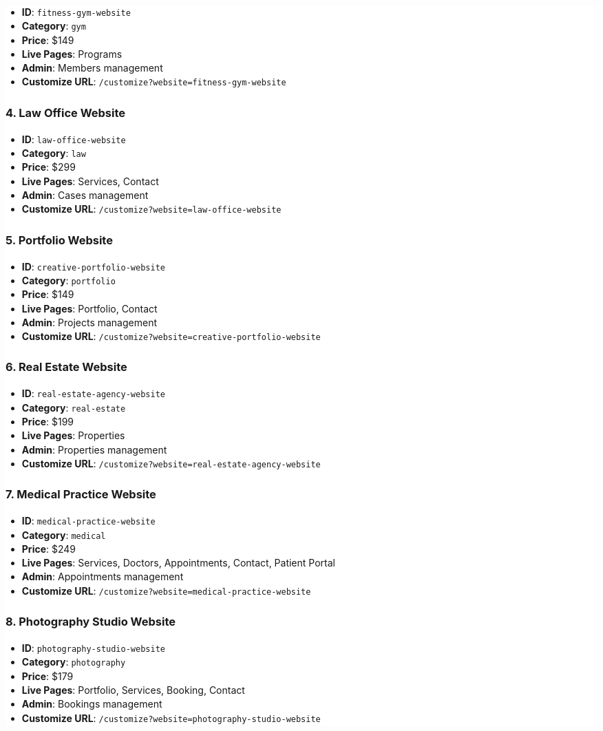 - **ID**: `fitness-gym-website`
- **Category**: `gym`
- **Price**: $149
- **Live Pages**: Programs
- **Admin**: Members management
- **Customize URL**: `/customize?website=fitness-gym-website`

### 4. **Law Office Website**

- **ID**: `law-office-website`
- **Category**: `law`
- **Price**: $299
- **Live Pages**: Services, Contact
- **Admin**: Cases management
- **Customize URL**: `/customize?website=law-office-website`

### 5. **Portfolio Website**

- **ID**: `creative-portfolio-website`
- **Category**: `portfolio`
- **Price**: $149
- **Live Pages**: Portfolio, Contact
- **Admin**: Projects management
- **Customize URL**: `/customize?website=creative-portfolio-website`

### 6. **Real Estate Website**

- **ID**: `real-estate-agency-website`
- **Category**: `real-estate`
- **Price**: $199
- **Live Pages**: Properties
- **Admin**: Properties management
- **Customize URL**: `/customize?website=real-estate-agency-website`

### 7. **Medical Practice Website**

- **ID**: `medical-practice-website`
- **Category**: `medical`
- **Price**: $249
- **Live Pages**: Services, Doctors, Appointments, Contact, Patient Portal
- **Admin**: Appointments management
- **Customize URL**: `/customize?website=medical-practice-website`

### 8. **Photography Studio Website**

- **ID**: `photography-studio-website`
- **Category**: `photography`
- **Price**: $179
- **Live Pages**: Portfolio, Services, Booking, Contact
- **Admin**: Bookings management
- **Customize URL**: `/customize?website=photography-studio-website`
